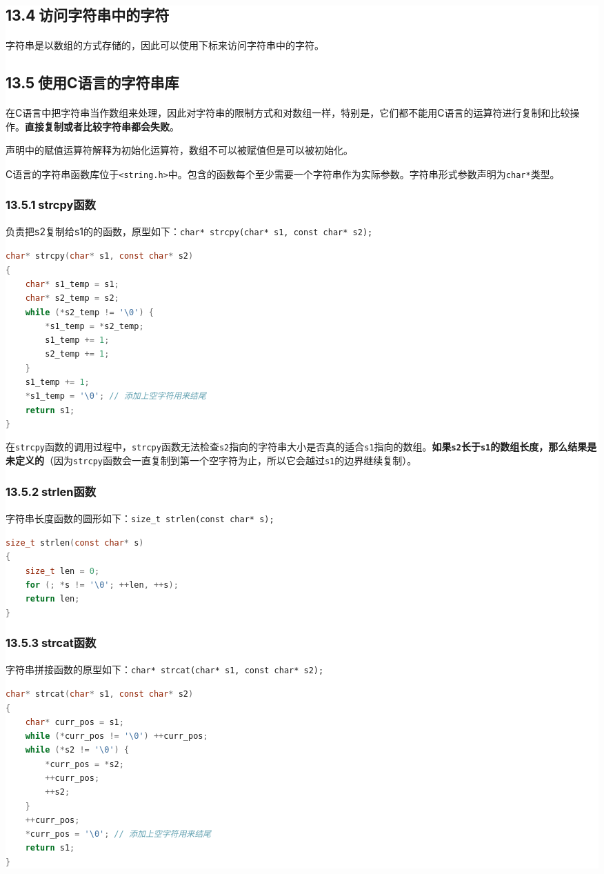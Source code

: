 ## 13.4 访问字符串中的字符

字符串是以数组的方式存储的，因此可以使用下标来访问字符串中的字符。

## 13.5 使用C语言的字符串库

在C语言中把字符串当作数组来处理，因此对字符串的限制方式和对数组一样，特别是，它们都不能用C语言的运算符进行复制和比较操作。**直接复制或者比较字符串都会失败**。

声明中的赋值运算符解释为初始化运算符，数组不可以被赋值但是可以被初始化。

C语言的字符串函数库位于`<string.h>`中。包含的函数每个至少需要一个字符串作为实际参数。字符串形式参数声明为`char*`类型。

### 13.5.1 strcpy函数

负责把s2复制给s1的的函数，原型如下：`char* strcpy(char* s1, const char* s2);`

```C
char* strcpy(char* s1, const char* s2)
{
    char* s1_temp = s1;
    char* s2_temp = s2;
    while (*s2_temp != '\0') {
        *s1_temp = *s2_temp;
        s1_temp += 1;
        s2_temp += 1;
    }
    s1_temp += 1;
    *s1_temp = '\0'; // 添加上空字符用来结尾
    return s1;
}
```

在`strcpy`函数的调用过程中，`strcpy`函数无法检查`s2`指向的字符串大小是否真的适合`s1`指向的数组。**如果`s2`长于`s1`的数组长度，那么结果是未定义的**（因为`strcpy`函数会一直复制到第一个空字符为止，所以它会越过`s1`的边界继续复制）。

### 13.5.2 strlen函数

字符串长度函数的圆形如下：`size_t strlen(const char* s);`

```C
size_t strlen(const char* s)
{
    size_t len = 0;
    for (; *s != '\0'; ++len, ++s);
    return len;
}
```

### 13.5.3 strcat函数

字符串拼接函数的原型如下：`char* strcat(char* s1, const char* s2);`

```C
char* strcat(char* s1, const char* s2)
{
    char* curr_pos = s1;
    while (*curr_pos != '\0') ++curr_pos;
    while (*s2 != '\0') {
        *curr_pos = *s2;
        ++curr_pos;
        ++s2;
    }
    ++curr_pos;
    *curr_pos = '\0'; // 添加上空字符用来结尾
    return s1;
}
```

